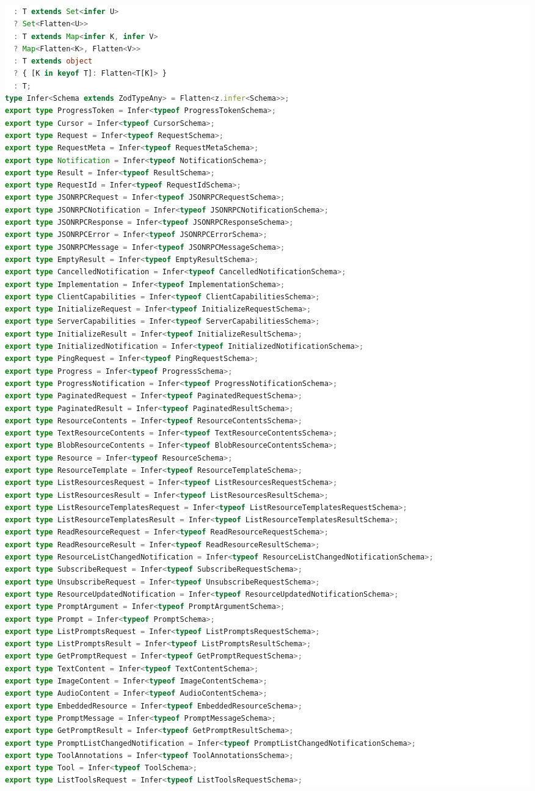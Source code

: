 ````typescript
  : T extends Set<infer U>
  ? Set<Flatten<U>>
  : T extends Map<infer K, infer V>
  ? Map<Flatten<K>, Flatten<V>>
  : T extends object
  ? { [K in keyof T]: Flatten<T[K]> }
  : T;
type Infer<Schema extends ZodTypeAny> = Flatten<z.infer<Schema>>;
export type ProgressToken = Infer<typeof ProgressTokenSchema>;
export type Cursor = Infer<typeof CursorSchema>;
export type Request = Infer<typeof RequestSchema>;
export type RequestMeta = Infer<typeof RequestMetaSchema>;
export type Notification = Infer<typeof NotificationSchema>;
export type Result = Infer<typeof ResultSchema>;
export type RequestId = Infer<typeof RequestIdSchema>;
export type JSONRPCRequest = Infer<typeof JSONRPCRequestSchema>;
export type JSONRPCNotification = Infer<typeof JSONRPCNotificationSchema>;
export type JSONRPCResponse = Infer<typeof JSONRPCResponseSchema>;
export type JSONRPCError = Infer<typeof JSONRPCErrorSchema>;
export type JSONRPCMessage = Infer<typeof JSONRPCMessageSchema>;
export type EmptyResult = Infer<typeof EmptyResultSchema>;
export type CancelledNotification = Infer<typeof CancelledNotificationSchema>;
export type Implementation = Infer<typeof ImplementationSchema>;
export type ClientCapabilities = Infer<typeof ClientCapabilitiesSchema>;
export type InitializeRequest = Infer<typeof InitializeRequestSchema>;
export type ServerCapabilities = Infer<typeof ServerCapabilitiesSchema>;
export type InitializeResult = Infer<typeof InitializeResultSchema>;
export type InitializedNotification = Infer<typeof InitializedNotificationSchema>;
export type PingRequest = Infer<typeof PingRequestSchema>;
export type Progress = Infer<typeof ProgressSchema>;
export type ProgressNotification = Infer<typeof ProgressNotificationSchema>;
export type PaginatedRequest = Infer<typeof PaginatedRequestSchema>;
export type PaginatedResult = Infer<typeof PaginatedResultSchema>;
export type ResourceContents = Infer<typeof ResourceContentsSchema>;
export type TextResourceContents = Infer<typeof TextResourceContentsSchema>;
export type BlobResourceContents = Infer<typeof BlobResourceContentsSchema>;
export type Resource = Infer<typeof ResourceSchema>;
export type ResourceTemplate = Infer<typeof ResourceTemplateSchema>;
export type ListResourcesRequest = Infer<typeof ListResourcesRequestSchema>;
export type ListResourcesResult = Infer<typeof ListResourcesResultSchema>;
export type ListResourceTemplatesRequest = Infer<typeof ListResourceTemplatesRequestSchema>;
export type ListResourceTemplatesResult = Infer<typeof ListResourceTemplatesResultSchema>;
export type ReadResourceRequest = Infer<typeof ReadResourceRequestSchema>;
export type ReadResourceResult = Infer<typeof ReadResourceResultSchema>;
export type ResourceListChangedNotification = Infer<typeof ResourceListChangedNotificationSchema>;
export type SubscribeRequest = Infer<typeof SubscribeRequestSchema>;
export type UnsubscribeRequest = Infer<typeof UnsubscribeRequestSchema>;
export type ResourceUpdatedNotification = Infer<typeof ResourceUpdatedNotificationSchema>;
export type PromptArgument = Infer<typeof PromptArgumentSchema>;
export type Prompt = Infer<typeof PromptSchema>;
export type ListPromptsRequest = Infer<typeof ListPromptsRequestSchema>;
export type ListPromptsResult = Infer<typeof ListPromptsResultSchema>;
export type GetPromptRequest = Infer<typeof GetPromptRequestSchema>;
export type TextContent = Infer<typeof TextContentSchema>;
export type ImageContent = Infer<typeof ImageContentSchema>;
export type AudioContent = Infer<typeof AudioContentSchema>;
export type EmbeddedResource = Infer<typeof EmbeddedResourceSchema>;
export type PromptMessage = Infer<typeof PromptMessageSchema>;
export type GetPromptResult = Infer<typeof GetPromptResultSchema>;
export type PromptListChangedNotification = Infer<typeof PromptListChangedNotificationSchema>;
export type ToolAnnotations = Infer<typeof ToolAnnotationsSchema>;
export type Tool = Infer<typeof ToolSchema>;
export type ListToolsRequest = Infer<typeof ListToolsRequestSchema>;
````

[homepage]: https://www.contributor-covenant.org